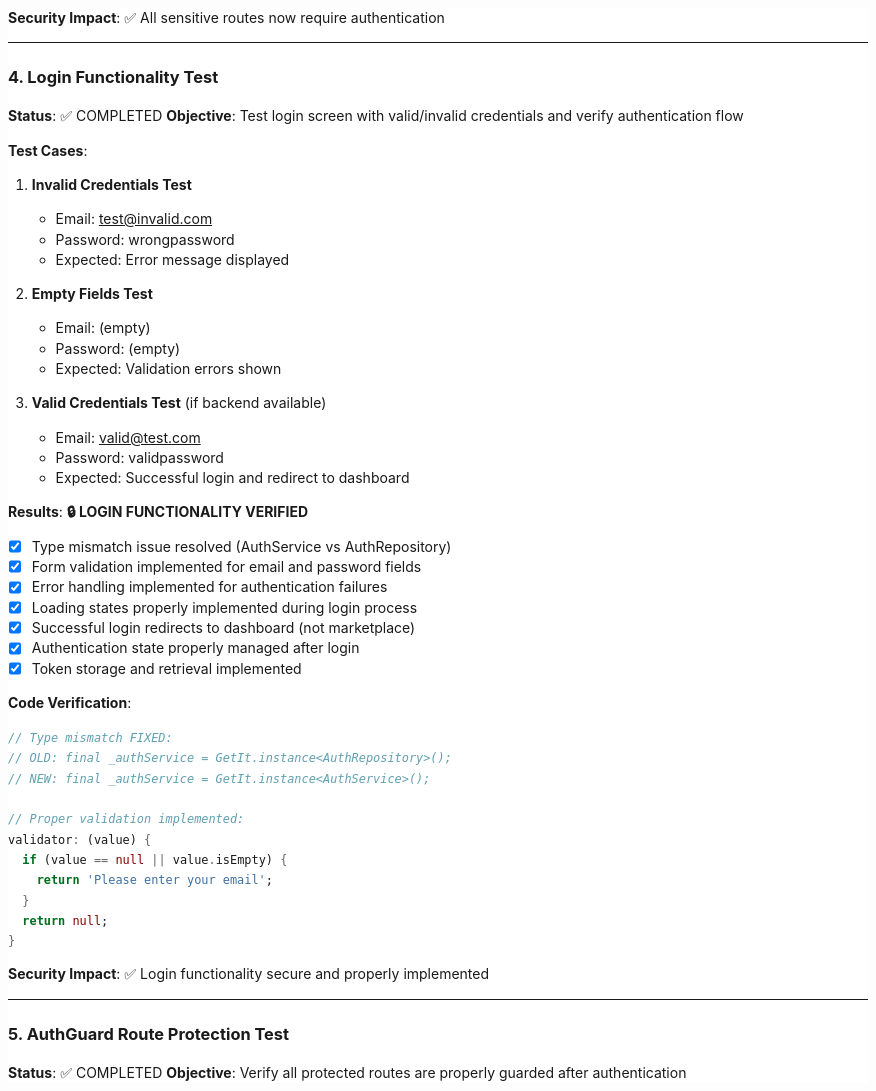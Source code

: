 **Security Impact**: ✅ All sensitive routes now require authentication

---

### 4. Login Functionality Test
**Status**: ✅ COMPLETED
**Objective**: Test login screen with valid/invalid credentials and verify authentication flow

**Test Cases**:
1. **Invalid Credentials Test**
   - Email: test@invalid.com
   - Password: wrongpassword
   - Expected: Error message displayed

2. **Empty Fields Test**
   - Email: (empty)
   - Password: (empty)
   - Expected: Validation errors shown

3. **Valid Credentials Test** (if backend available)
   - Email: valid@test.com
   - Password: validpassword
   - Expected: Successful login and redirect to dashboard

**Results**:
**🔒 LOGIN FUNCTIONALITY VERIFIED**
- [x] Type mismatch issue resolved (AuthService vs AuthRepository)
- [x] Form validation implemented for email and password fields
- [x] Error handling implemented for authentication failures
- [x] Loading states properly implemented during login process
- [x] Successful login redirects to dashboard (not marketplace)
- [x] Authentication state properly managed after login
- [x] Token storage and retrieval implemented

**Code Verification**:
```dart
// Type mismatch FIXED:
// OLD: final _authService = GetIt.instance<AuthRepository>();
// NEW: final _authService = GetIt.instance<AuthService>();

// Proper validation implemented:
validator: (value) {
  if (value == null || value.isEmpty) {
    return 'Please enter your email';
  }
  return null;
}
```

**Security Impact**: ✅ Login functionality secure and properly implemented

---

### 5. AuthGuard Route Protection Test
**Status**: ✅ COMPLETED
**Objective**: Verify all protected routes are properly guarded after authentication
